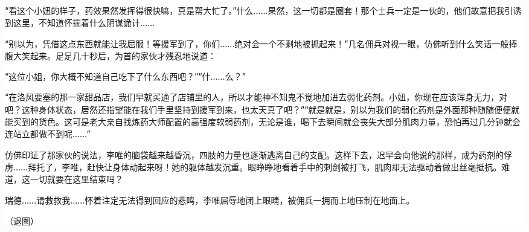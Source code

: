 “看这个小妞的样子，药效果然发挥得很快嘛，真是帮大忙了。”什么……果然，这一切都是圈套！那个士兵一定是一伙的，他们故意把我引诱到这里，不知道怀揣着什么阴谋诡计……

“别以为，凭借这点东西就能让我屈服！等援军到了，你们……绝对会一个不剩地被抓起来！”几名佣兵对视一眼，仿佛听到什么笑话一般捧腹大笑起来。足足几十秒后，为首的家伙才残忍地说道：

“这位小姐，你大概不知道自己吃下了什么东西吧？”“什……么？”

“在洛风要塞的那一家甜品店，我们早就买通了店铺里的人，所以才能神不知鬼不觉地加进去弱化药剂。小妞，你现在应该浑身无力，对吧？这种身体状态，居然还指望能在我们手里坚持到援军到来，也太天真了吧？”“就是就是，别以为我们的弱化药剂是外面那种随随便便就能买到的货色。这可是老大亲自找炼药大师配置的高强度软弱药剂，无论是谁，喝下去瞬间就会丧失大部分肌肉力量，恐怕再过几分钟就会连站立都做不到呢……”

仿佛印证了那家伙的说法，李唯的脑袋越来越昏沉，四肢的力量也逐渐逃离自己的支配。这样下去，迟早会向他说的那样，成为药剂的俘虏……拜托了，李唯，赶快让身体动起来呀！她的躯体越发沉重。眼睁睁地看着手中的刺剑被打飞，肌肉却无法驱动着做出丝毫抵抗。难道，这一切就要在这里结束吗？

瑞德……请救救我……怀着注定无法得到回应的悲鸣，李唯屈辱地闭上眼睛，被佣兵一拥而上地压制在地面上。

（退圈）